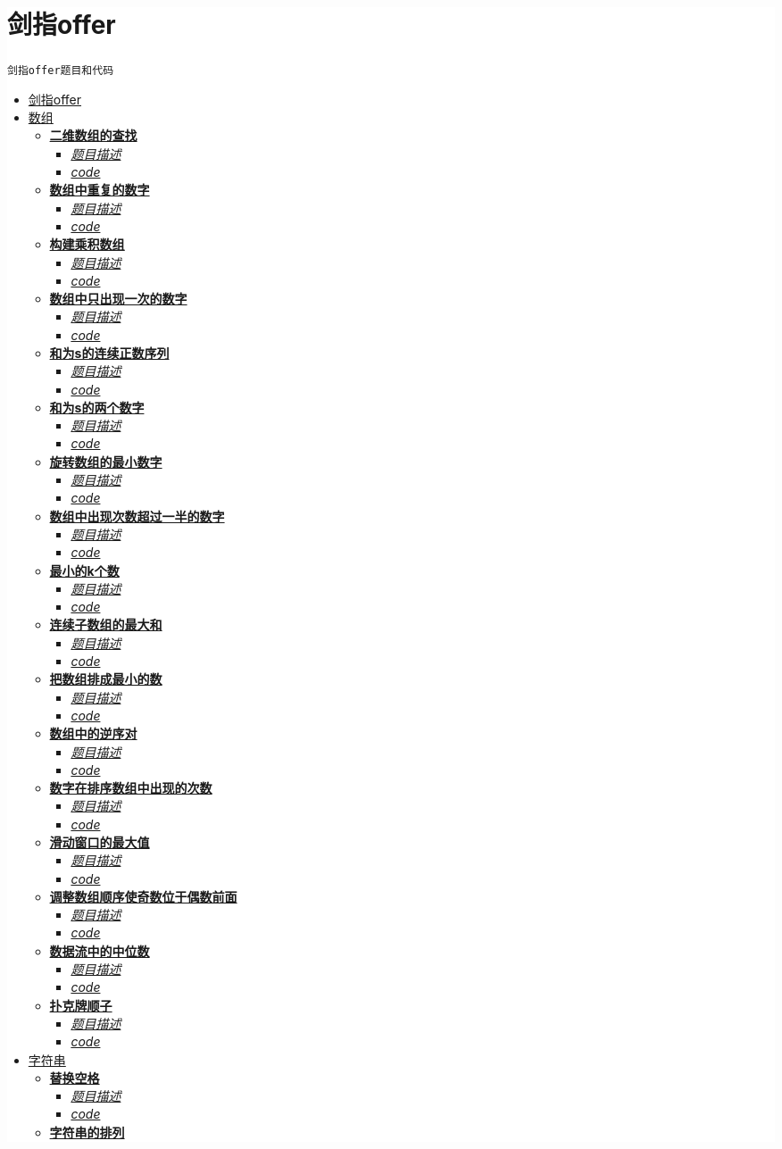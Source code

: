 ﻿
# 剑指offer
    剑指offer题目和代码


- [剑指offer](#剑指offer)
- [数组](#数组)
    - [**二维数组的查找**](#二维数组的查找)
        - [*题目描述*](#题目描述)
        - [*code*](#code)
    - [**数组中重复的数字**](#数组中重复的数字)
        - [*题目描述*](#题目描述-1)
        - [*code*](#code-1)
    - [**构建乘积数组**](#构建乘积数组)
        - [*题目描述*](#题目描述-2)
        - [*code*](#code-2)
    - [**数组中只出现一次的数字**](#数组中只出现一次的数字)
        - [*题目描述*](#题目描述-3)
        - [*code*](#code-3)
    - [**和为s的连续正数序列**](#和为s的连续正数序列)
        - [*题目描述*](#题目描述-4)
        - [*code*](#code-4)
    - [**和为s的两个数字**](#和为s的两个数字)
        - [*题目描述*](#题目描述-5)
        - [*code*](#code-5)
    - [**旋转数组的最小数字**](#旋转数组的最小数字)
        - [*题目描述*](#题目描述-6)
        - [*code*](#code-6)
    - [**数组中出现次数超过一半的数字**](#数组中出现次数超过一半的数字)
        - [*题目描述*](#题目描述-7)
        - [*code*](#code-7)
    - [**最小的k个数**](#最小的k个数)
        - [*题目描述*](#题目描述-8)
        - [*code*](#code-8)
    - [**连续子数组的最大和**](#连续子数组的最大和)
        - [*题目描述*](#题目描述-9)
        - [*code*](#code-9)
    - [**把数组排成最小的数**](#把数组排成最小的数)
        - [*题目描述*](#题目描述-10)
        - [*code*](#code-10)
    - [**数组中的逆序对**](#数组中的逆序对)
        - [*题目描述*](#题目描述-11)
        - [*code*](#code-11)
    - [**数字在排序数组中出现的次数**](#数字在排序数组中出现的次数)
        - [*题目描述*](#题目描述-12)
        - [*code*](#code-12)
    - [**滑动窗口的最大值**](#滑动窗口的最大值)
        - [*题目描述*](#题目描述-13)
        - [*code*](#code-13)
    - [**调整数组顺序使奇数位于偶数前面**](#调整数组顺序使奇数位于偶数前面)
        - [*题目描述*](#题目描述-14)
        - [*code*](#code-14)
    - [**数据流中的中位数**](#数据流中的中位数)
        - [*题目描述*](#题目描述-15)
        - [*code*](#code-15)
    - [**扑克牌顺子**](#扑克牌顺子)
        - [*题目描述*](#题目描述-16)
        - [*code*](#code-16)
- [字符串](#字符串)
    - [**替换空格**](#替换空格)
        - [*题目描述*](#题目描述-17)
        - [*code*](#code-17)
    - [**字符串的排列**](#字符串的排列)